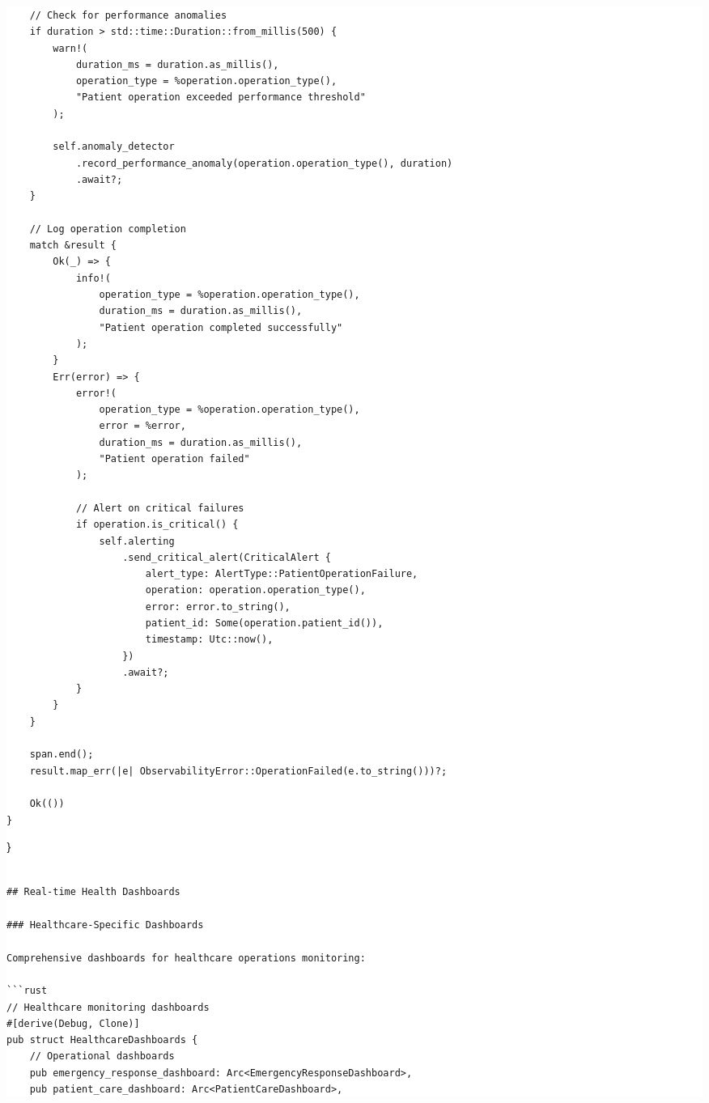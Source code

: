         // Check for performance anomalies
        if duration > std::time::Duration::from_millis(500) {
            warn!(
                duration_ms = duration.as_millis(),
                operation_type = %operation.operation_type(),
                "Patient operation exceeded performance threshold"
            );
            
            self.anomaly_detector
                .record_performance_anomaly(operation.operation_type(), duration)
                .await?;
        }

        // Log operation completion
        match &result {
            Ok(_) => {
                info!(
                    operation_type = %operation.operation_type(),
                    duration_ms = duration.as_millis(),
                    "Patient operation completed successfully"
                );
            }
            Err(error) => {
                error!(
                    operation_type = %operation.operation_type(),
                    error = %error,
                    duration_ms = duration.as_millis(),
                    "Patient operation failed"
                );
                
                // Alert on critical failures
                if operation.is_critical() {
                    self.alerting
                        .send_critical_alert(CriticalAlert {
                            alert_type: AlertType::PatientOperationFailure,
                            operation: operation.operation_type(),
                            error: error.to_string(),
                            patient_id: Some(operation.patient_id()),
                            timestamp: Utc::now(),
                        })
                        .await?;
                }
            }
        }

        span.end();
        result.map_err(|e| ObservabilityError::OperationFailed(e.to_string()))?;
        
        Ok(())
    }
}
```

## Real-time Health Dashboards

### Healthcare-Specific Dashboards

Comprehensive dashboards for healthcare operations monitoring:

```rust
// Healthcare monitoring dashboards
#[derive(Debug, Clone)]
pub struct HealthcareDashboards {
    // Operational dashboards
    pub emergency_response_dashboard: Arc<EmergencyResponseDashboard>,
    pub patient_care_dashboard: Arc<PatientCareDashboard>,
```